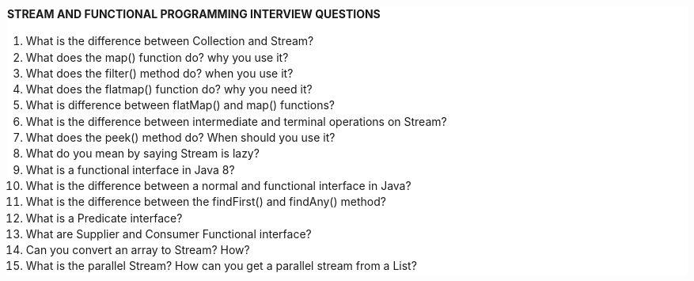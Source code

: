 **STREAM AND FUNCTIONAL PROGRAMMING INTERVIEW QUESTIONS**
1.	What is the difference between Collection and Stream? 
2.	What does the map() function do? why you use it? 
3.	What does the filter() method do? when you use it? 
4.	What does the flatmap() function do? why you need it?
5.	What is difference between flatMap() and map() functions? 
6.	What is the difference between intermediate and terminal operations on Stream? 
7.	What does the peek() method do? When should you use it? 
8.	What do you mean by saying Stream is lazy? 
9.	What is a functional interface in Java 8? 
10.	What is the difference between a normal and functional interface in Java?
11.	What is the difference between the findFirst() and findAny() method? 
12.	What is a Predicate interface? 
13.	What are Supplier and Consumer Functional interface? 
14.	Can you convert an array to Stream? How? 
15.	What is the parallel Stream? How can you get a parallel stream from a List?
